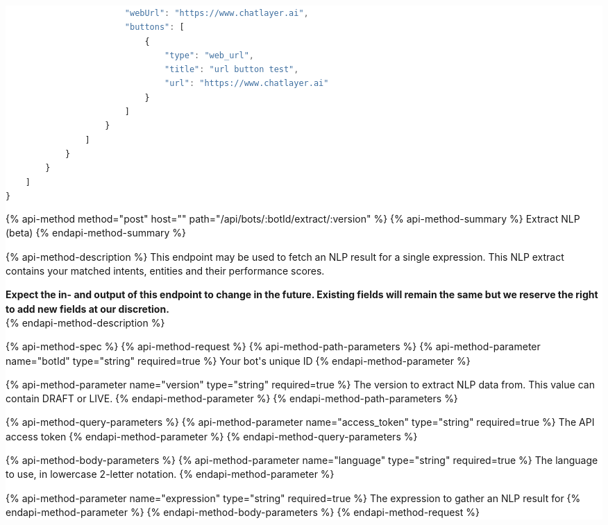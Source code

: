```javascript
                        "webUrl": "https://www.chatlayer.ai",
                        "buttons": [
                            {
                                "type": "web_url",
                                "title": "url button test",
                                "url": "https://www.chatlayer.ai"
                            }
                        ]
                    }
                ]
            }
        }
    ]
}
```

{% api-method method="post" host="" path="/api/bots/:botId/extract/:version" %}
{% api-method-summary %}
Extract NLP \(beta\)
{% endapi-method-summary %}

{% api-method-description %}
This endpoint may be used to fetch an NLP result for a single expression. This NLP extract contains your matched intents, entities and their performance scores.   
  
**Expect the in- and output of this endpoint to change in the future. Existing fields will remain the same but we reserve the right to add new fields at our discretion.**  
{% endapi-method-description %}

{% api-method-spec %}
{% api-method-request %}
{% api-method-path-parameters %}
{% api-method-parameter name="botId" type="string" required=true %}
Your bot's unique ID
{% endapi-method-parameter %}

{% api-method-parameter name="version" type="string" required=true %}
The version to extract NLP data from. This value can contain DRAFT or LIVE.
{% endapi-method-parameter %}
{% endapi-method-path-parameters %}

{% api-method-query-parameters %}
{% api-method-parameter name="access\_token" type="string" required=true %}
The API access token
{% endapi-method-parameter %}
{% endapi-method-query-parameters %}

{% api-method-body-parameters %}
{% api-method-parameter name="language" type="string" required=true %}
The language to use, in lowercase 2-letter notation.
{% endapi-method-parameter %}

{% api-method-parameter name="expression" type="string" required=true %}
The expression to gather an NLP result for
{% endapi-method-parameter %}
{% endapi-method-body-parameters %}
{% endapi-method-request %}
